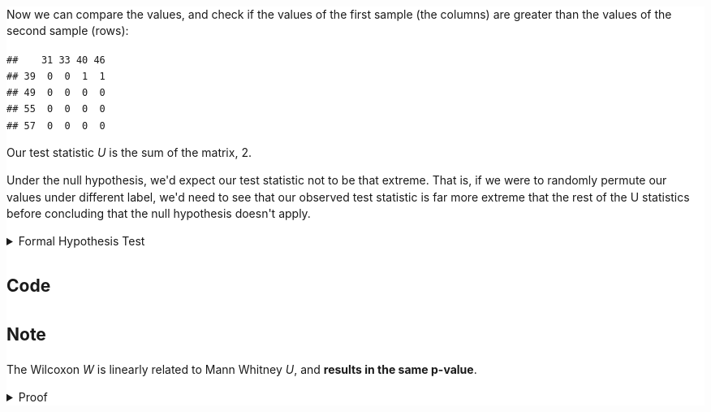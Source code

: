 Now we can compare the values, and check if the values of the first sample (the columns) are greater than the values of the second sample (rows):


```
##    31 33 40 46
## 39  0  0  1  1
## 49  0  0  0  0
## 55  0  0  0  0
## 57  0  0  0  0
```

Our test statistic $U$ is the sum of the matrix, $2$.

Under the null hypothesis, we'd expect our test statistic not to be that extreme. That is, if we were to randomly permute our values under different label, we'd need to see that our observed test statistic is far more extreme that the rest of the U statistics before concluding that the null hypothesis doesn't apply.

<details><summary> Formal Hypothesis Test </summary></details>

## Code 



## Note

The Wilcoxon $W$ is linearly related to Mann Whitney $U$, and **results in the same p-value**.

<details><summary> Proof </summary></details>

